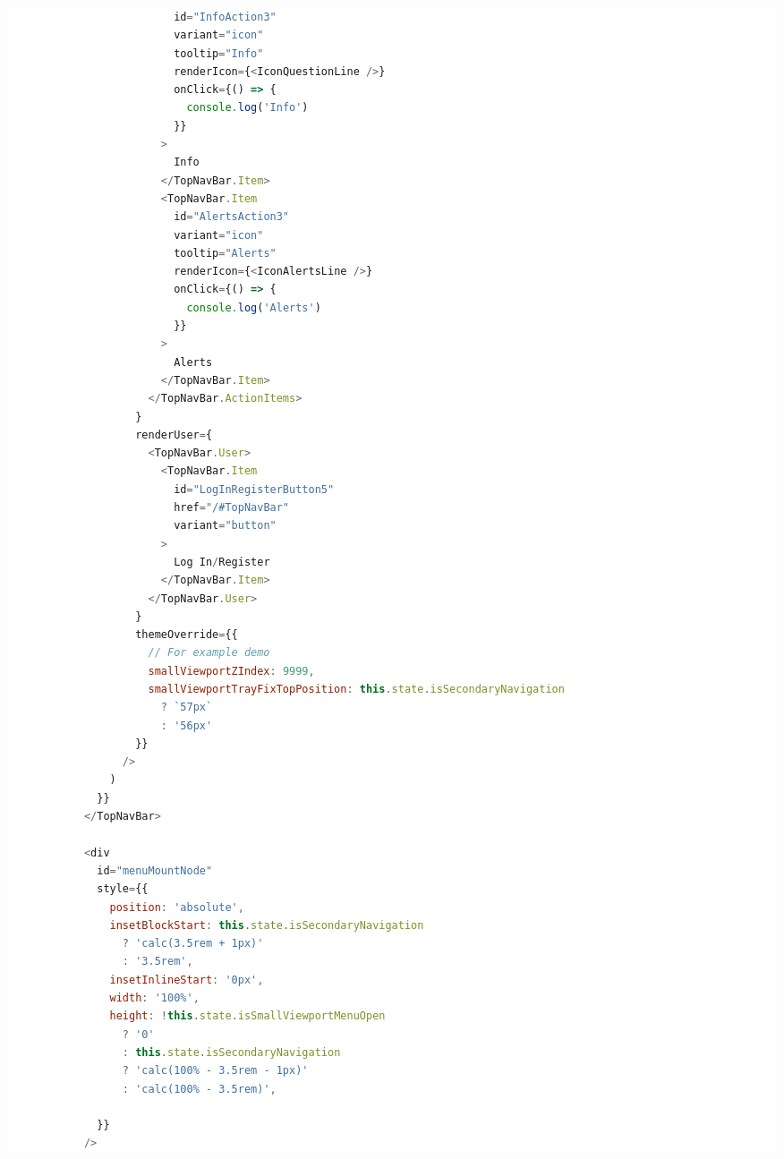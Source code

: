 ```js
                          id="InfoAction3"
                          variant="icon"
                          tooltip="Info"
                          renderIcon={<IconQuestionLine />}
                          onClick={() => {
                            console.log('Info')
                          }}
                        >
                          Info
                        </TopNavBar.Item>
                        <TopNavBar.Item
                          id="AlertsAction3"
                          variant="icon"
                          tooltip="Alerts"
                          renderIcon={<IconAlertsLine />}
                          onClick={() => {
                            console.log('Alerts')
                          }}
                        >
                          Alerts
                        </TopNavBar.Item>
                      </TopNavBar.ActionItems>
                    }
                    renderUser={
                      <TopNavBar.User>
                        <TopNavBar.Item
                          id="LogInRegisterButton5"
                          href="/#TopNavBar"
                          variant="button"
                        >
                          Log In/Register
                        </TopNavBar.Item>
                      </TopNavBar.User>
                    }
                    themeOverride={{
                      // For example demo
                      smallViewportZIndex: 9999,
                      smallViewportTrayFixTopPosition: this.state.isSecondaryNavigation
                        ? `57px`
                        : '56px'
                    }}
                  />
                )
              }}
            </TopNavBar>

            <div
              id="menuMountNode"
              style={{
                position: 'absolute',
                insetBlockStart: this.state.isSecondaryNavigation
                  ? 'calc(3.5rem + 1px)'
                  : '3.5rem',
                insetInlineStart: '0px',
                width: '100%',
                height: !this.state.isSmallViewportMenuOpen
                  ? '0'
                  : this.state.isSecondaryNavigation
                  ? 'calc(100% - 3.5rem - 1px)'
                  : 'calc(100% - 3.5rem)',

              }}
            />
```